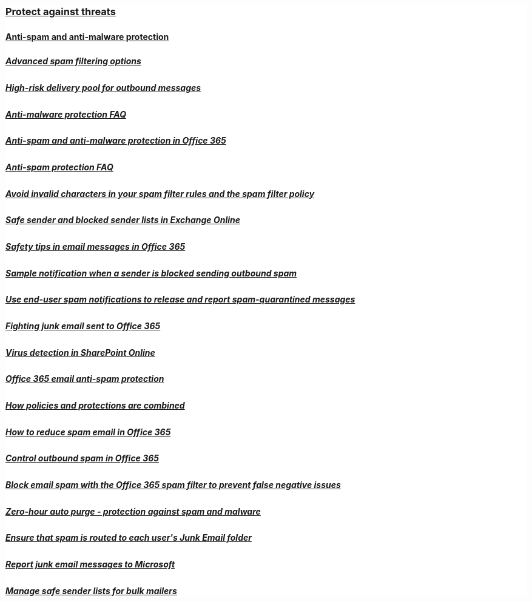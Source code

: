 
### [Protect against threats](./office-365-security/protect-against-threats.md)
#### [Anti-spam and anti-malware protection](./office-365-security/anti-spam-and-anti-malware-protection.md)
##### [Advanced spam filtering options](./office-365-security/advanced-spam-filtering-asf-options.md)
##### [High-risk delivery pool for outbound messages](./office-365-security/high-risk-delivery-pool-for-outbound-messages.md)
##### [Anti-malware protection FAQ](./office-365-security/anti-malware-protection-faq-eop.md)
##### [Anti-spam and anti-malware protection in Office 365](./office-365-security/anti-malware-protection.md)
##### [Anti-spam protection FAQ](./office-365-security/anti-spam-protection-faq.md)
##### [Avoid invalid characters in your spam filter rules and the spam filter policy](./office-365-security/invalid-characters-hosted-spam-filter-rules-policies.md)
##### [Safe sender and blocked sender lists in Exchange Online](./office-365-security/safe-sender-and-blocked-sender-lists-faq.md)
##### [Safety tips in email messages in Office 365](./office-365-security/safety-tips-in-office-365.md)
##### [Sample notification when a sender is blocked sending outbound spam](./office-365-security/sample-notification-when-a-sender-is-blocked-sending-outbound-spam.md)
##### [Use end-user spam notifications to release and report spam-quarantined messages](./office-365-security/use-end-user-spam-notifications-to-release-and-report-spam-quarantined-messages.md)
##### [Fighting junk email sent to Office 365](./office-365-security/fighting-junk-email.md)
##### [Virus detection in SharePoint Online](./office-365-security/virus-detection-in-spo.md)

##### [Office 365 email anti-spam protection](./office-365-security/anti-spam-protection.md)
##### [How policies and protections are combined](./office-365-security/how-policies-and-protections-are-combined.md)
##### [How to reduce spam email in Office 365](./office-365-security/reduce-spam-email.md)
##### [Control outbound spam in Office 365](./office-365-security/outbound-spam-controls.md)
##### [Block email spam with the Office 365 spam filter to prevent false negative issues](./office-365-security/reduce-spam-email.md)
##### [Zero-hour auto purge - protection against spam and malware](./office-365-security/zero-hour-auto-purge.md)
##### [Ensure that spam is routed to each user's Junk Email folder](./office-365-security/ensure-that-spam-is-routed-to-each-user-s-junk-email-folder.md)
##### [Report junk email messages to Microsoft](./office-365-security/report-junk-email-messages-to-microsoft.md)
##### [Manage safe sender lists for bulk mailers](./office-365-security/manage-safe-sender-lists-for-bulk-mailers.md)